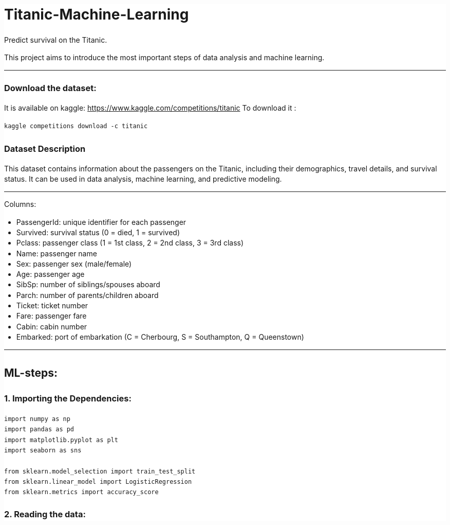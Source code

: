 # Titanic-Machine-Learning
Predict survival on the Titanic.

This project aims to introduce the most important steps of data analysis and machine learning.

-------------------------------------------------------------------------------------------------------------------------------------
### Download the dataset:
It is available on kaggle: https://www.kaggle.com/competitions/titanic
To download it :
```
kaggle competitions download -c titanic
```
### Dataset Description
This dataset contains information about the passengers on the Titanic, including their demographics, travel details, and survival status. It can be used in data analysis, machine learning, and predictive modeling.

----------------------------------------------------------------------------------------------------------------------------------------
Columns:
* PassengerId: unique identifier for each passenger
* Survived: survival status (0 = died, 1 = survived)
* Pclass: passenger class (1 = 1st class, 2 = 2nd class, 3 = 3rd class)
* Name: passenger name
* Sex: passenger sex (male/female)
* Age: passenger age
* SibSp: number of siblings/spouses aboard
* Parch: number of parents/children aboard
* Ticket: ticket number
* Fare: passenger fare
* Cabin: cabin number
* Embarked: port of embarkation (C = Cherbourg, S = Southampton, Q = Queenstown)

----------------------------------------------------------------------------------------------------------------------------------------

## ML-steps:
### 1. Importing the Dependencies:
```
import numpy as np
import pandas as pd
import matplotlib.pyplot as plt
import seaborn as sns

from sklearn.model_selection import train_test_split
from sklearn.linear_model import LogisticRegression
from sklearn.metrics import accuracy_score
```
### 2. Reading the data:
